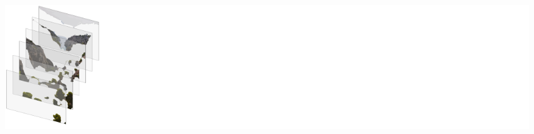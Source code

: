 
<arrow v-click="1" style="z-index: 2;" x1="250" y1="260" x2="300" y2="260" width="1" arrowSize="1" />

<div v-click="1" class="abs-br left-320px top-175px">
  <div class="relative inline-block">
      <img src="/images/projects/Focal_Stack/focal_stack_side.png" style="max-height: 200px; max-width: 200px;">
  </div>
</div>

